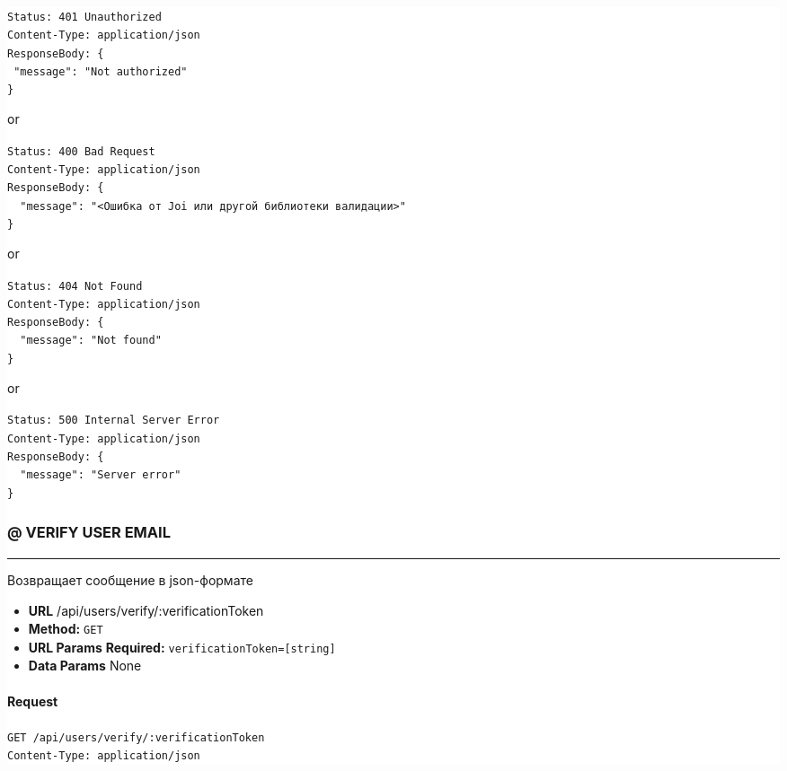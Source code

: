 ```shell
Status: 401 Unauthorized
Content-Type: application/json
ResponseBody: {
 "message": "Not authorized"
}
```

or

```shell
Status: 400 Bad Request
Content-Type: application/json
ResponseBody: {
  "message": "<Ошибка от Joi или другой библиотеки валидации>"
}
```

or

```shell
Status: 404 Not Found
Content-Type: application/json
ResponseBody: {
  "message": "Not found"
}
```

or

```shell
Status: 500 Internal Server Error
Content-Type: application/json
ResponseBody: {
  "message": "Server error"
}
```

### @ VERIFY USER EMAIL

---

Возвращает сообщение в json-формате

- **URL**
  /api/users/verify/:verificationToken
- **Method:**
  `GET`
- **URL Params**
  **Required:**
  `verificationToken=[string]`
- **Data Params**
  None

#### Request

```shell
GET /api/users/verify/:verificationToken
Content-Type: application/json
```
